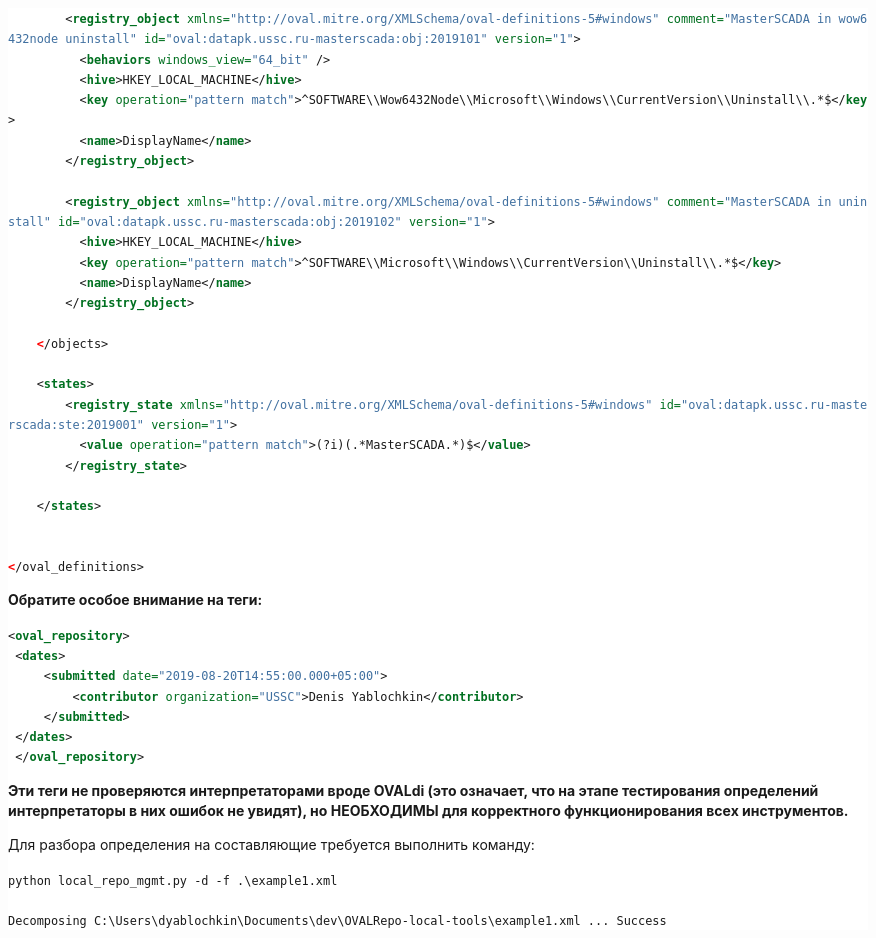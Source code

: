 ```xml
        <registry_object xmlns="http://oval.mitre.org/XMLSchema/oval-definitions-5#windows" comment="MasterSCADA in wow6432node uninstall" id="oval:datapk.ussc.ru-masterscada:obj:2019101" version="1">
          <behaviors windows_view="64_bit" />
          <hive>HKEY_LOCAL_MACHINE</hive>
          <key operation="pattern match">^SOFTWARE\\Wow6432Node\\Microsoft\\Windows\\CurrentVersion\\Uninstall\\.*$</key>
          <name>DisplayName</name>
        </registry_object>

        <registry_object xmlns="http://oval.mitre.org/XMLSchema/oval-definitions-5#windows" comment="MasterSCADA in uninstall" id="oval:datapk.ussc.ru-masterscada:obj:2019102" version="1">
          <hive>HKEY_LOCAL_MACHINE</hive>
          <key operation="pattern match">^SOFTWARE\\Microsoft\\Windows\\CurrentVersion\\Uninstall\\.*$</key>
          <name>DisplayName</name>
        </registry_object>

    </objects>

    <states>        
        <registry_state xmlns="http://oval.mitre.org/XMLSchema/oval-definitions-5#windows" id="oval:datapk.ussc.ru-masterscada:ste:2019001" version="1">
          <value operation="pattern match">(?i)(.*MasterSCADA.*)$</value>
        </registry_state>

    </states>


</oval_definitions>
```

**Обратите особое внимание на теги:**

```xml
<oval_repository>
 <dates>
     <submitted date="2019-08-20T14:55:00.000+05:00">
         <contributor organization="USSC">Denis Yablochkin</contributor>
     </submitted>    
 </dates>
 </oval_repository> 
```

**Эти теги не проверяются интерпретаторами вроде OVALdi (это означает, что на этапе тестирования определений интерпретаторы в них ошибок не увидят), но НЕОБХОДИМЫ для корректного функционирования всех инструментов.**

Для разбора определения на составляющие требуется выполнить команду:

```batch
python local_repo_mgmt.py -d -f .\example1.xml

Decomposing C:\Users\dyablochkin\Documents\dev\OVALRepo-local-tools\example1.xml ... Success
```
